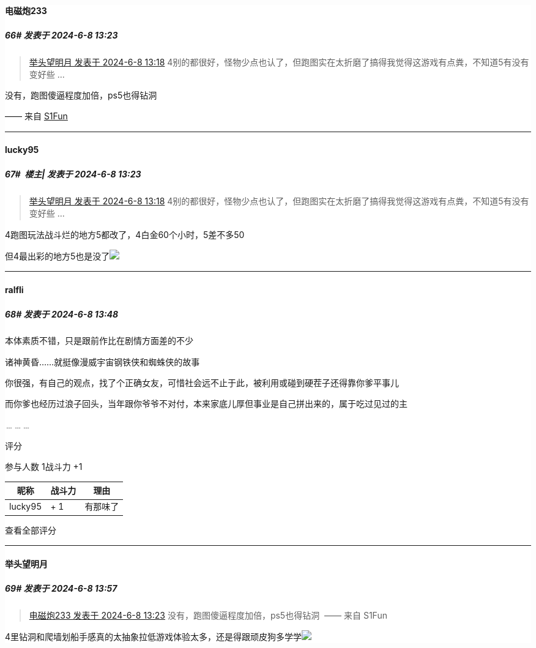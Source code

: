 ####  电磁炮233  
##### 66#       发表于 2024-6-8 13:23

<blockquote><a href="httphttps://bbs.saraba1st.com/2b/forum.php?mod=redirect&amp;goto=findpost&amp;pid=65154362&amp;ptid=2186104" target="_blank">举头望明月 发表于 2024-6-8 13:18</a>
4别的都很好，怪物少点也认了，但跑图实在太折磨了搞得我觉得这游戏有点粪，不知道5有没有变好些 ...</blockquote>
没有，跑图傻逼程度加倍，ps5也得钻洞

—— 来自 [S1Fun](https://s1fun.koalcat.com)

*****

####  lucky95  
##### 67#         楼主| 发表于 2024-6-8 13:23

<blockquote><a href="httphttps://bbs.saraba1st.com/2b/forum.php?mod=redirect&amp;goto=findpost&amp;pid=65154362&amp;ptid=2186104" target="_blank">举头望明月 发表于 2024-6-8 13:18</a>
4别的都很好，怪物少点也认了，但跑图实在太折磨了搞得我觉得这游戏有点粪，不知道5有没有变好些 ...</blockquote>
4跑图玩法战斗烂的地方5都改了，4白金60个小时，5差不多50

但4最出彩的地方5也是没了<img src="https://static.saraba1st.com/image/smiley/face2017/067.png" referrerpolicy="no-referrer">


*****

####  ralfli  
##### 68#       发表于 2024-6-8 13:48

本体素质不错，只是跟前作比在剧情方面差的不少

诸神黄昏……就挺像漫威宇宙钢铁侠和蜘蛛侠的故事

你很强，有自己的观点，找了个正确女友，可惜社会远不止于此，被利用或碰到硬茬子还得靠你爹平事儿

而你爹也经历过浪子回头，当年跟你爷爷不对付，本来家底儿厚但事业是自己拼出来的，属于吃过见过的主

﹍﹍﹍

评分

 参与人数 1战斗力 +1

|昵称|战斗力|理由|
|----|---|---|
| lucky95| + 1|有那味了|

查看全部评分


*****

####  举头望明月  
##### 69#       发表于 2024-6-8 13:57

<blockquote><a href="httphttps://bbs.saraba1st.com/2b/forum.php?mod=redirect&amp;goto=findpost&amp;pid=65154423&amp;ptid=2186104" target="_blank">电磁炮233 发表于 2024-6-8 13:23</a>
 没有，跑图傻逼程度加倍，ps5也得钻洞  —— 来自 S1Fun</blockquote>
4里钻洞和爬墙划船手感真的太抽象拉低游戏体验太多，还是得跟顽皮狗多学学<img src="https://static.saraba1st.com/image/smiley/face2017/068.png" referrerpolicy="no-referrer">
